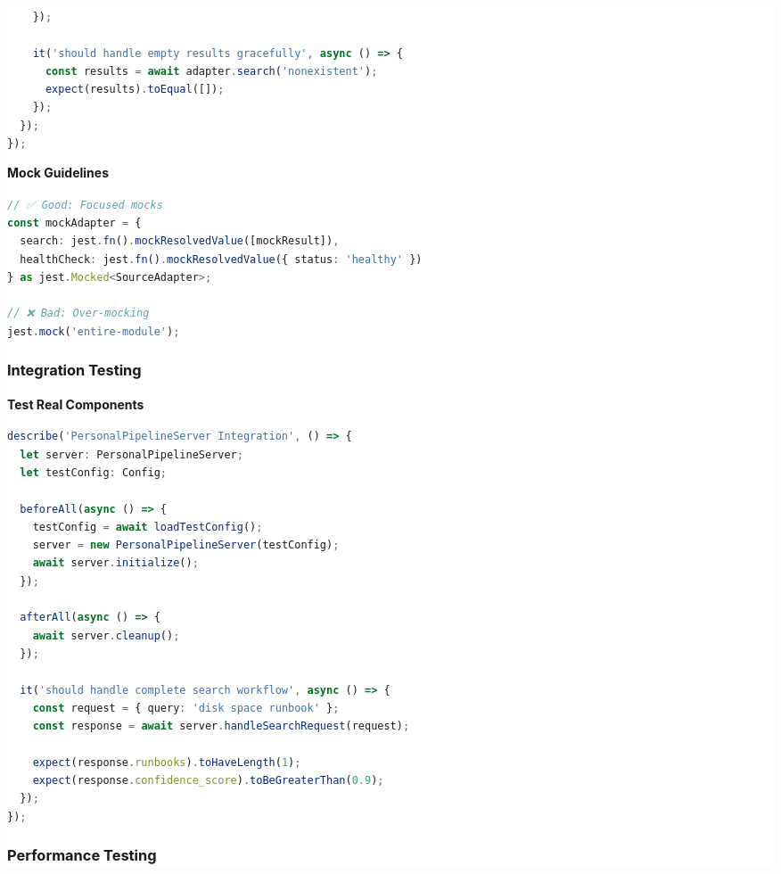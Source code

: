 ```typescript
    });

    it('should handle empty results gracefully', async () => {
      const results = await adapter.search('nonexistent');
      expect(results).toEqual([]);
    });
  });
});
```

**Mock Guidelines**
```typescript
// ✅ Good: Focused mocks
const mockAdapter = {
  search: jest.fn().mockResolvedValue([mockResult]),
  healthCheck: jest.fn().mockResolvedValue({ status: 'healthy' })
} as jest.Mocked<SourceAdapter>;

// ❌ Bad: Over-mocking
jest.mock('entire-module');
```

### Integration Testing

**Test Real Components**
```typescript
describe('PersonalPipelineServer Integration', () => {
  let server: PersonalPipelineServer;
  let testConfig: Config;

  beforeAll(async () => {
    testConfig = await loadTestConfig();
    server = new PersonalPipelineServer(testConfig);
    await server.initialize();
  });

  afterAll(async () => {
    await server.cleanup();
  });

  it('should handle complete search workflow', async () => {
    const request = { query: 'disk space runbook' };
    const response = await server.handleSearchRequest(request);
    
    expect(response.runbooks).toHaveLength(1);
    expect(response.confidence_score).toBeGreaterThan(0.9);
  });
});
```

### Performance Testing
